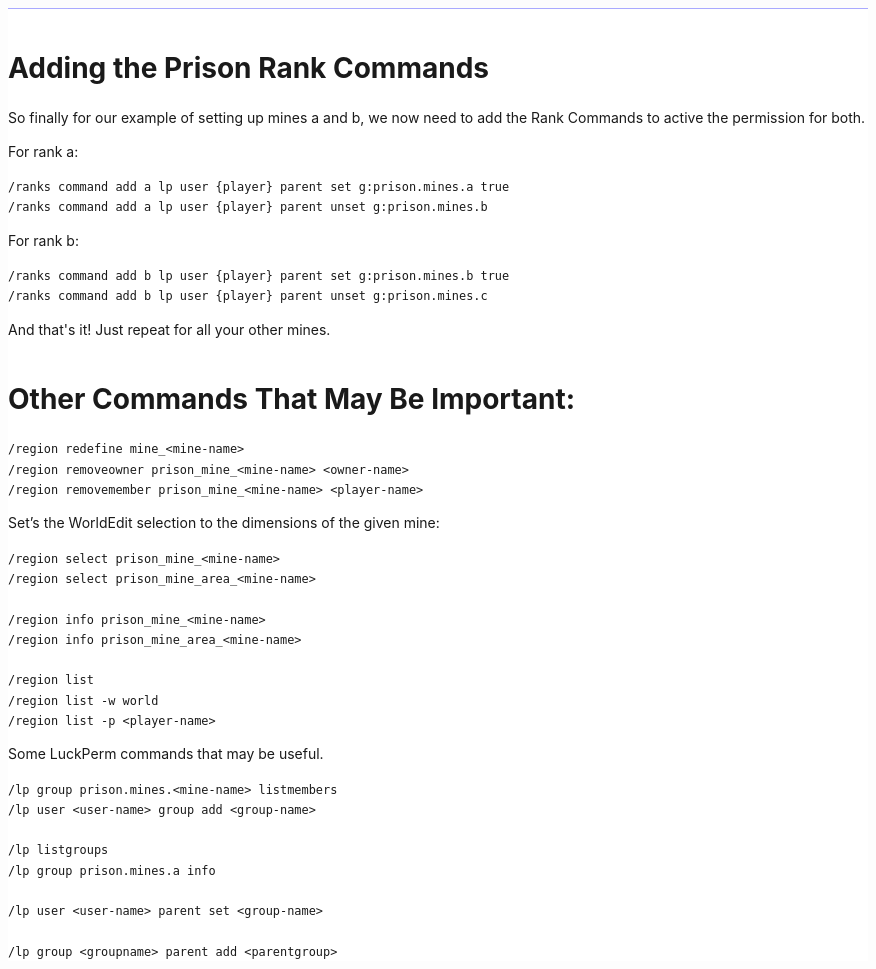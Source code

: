 <hr style="height:1px; border:none; color:#aaf; background-color:#aaf;">




# Adding the Prison Rank Commands


So finally for our example of setting up mines a and b, we now need to add the Rank Commands to active the permission for both.

For rank a:

    /ranks command add a lp user {player} parent set g:prison.mines.a true
    /ranks command add a lp user {player} parent unset g:prison.mines.b


For rank b:

    /ranks command add b lp user {player} parent set g:prison.mines.b true
    /ranks command add b lp user {player} parent unset g:prison.mines.c


And that's it!  Just repeat for all your other mines.





# Other Commands That May Be Important:

    /region redefine mine_<mine-name>
    /region removeowner prison_mine_<mine-name> <owner-name>
    /region removemember prison_mine_<mine-name> <player-name>
    
    

Set’s the WorldEdit selection to the dimensions of the given mine:

    /region select prison_mine_<mine-name>
    /region select prison_mine_area_<mine-name>

    /region info prison_mine_<mine-name>
    /region info prison_mine_area_<mine-name>
    
    /region list 
    /region list -w world
    /region list -p <player-name>
    
    
Some LuckPerm commands that may be useful.

    /lp group prison.mines.<mine-name> listmembers
    /lp user <user-name> group add <group-name>
    
    /lp listgroups
    /lp group prison.mines.a info
    
    /lp user <user-name> parent set <group-name>
    
    /lp group <groupname> parent add <parentgroup>
    